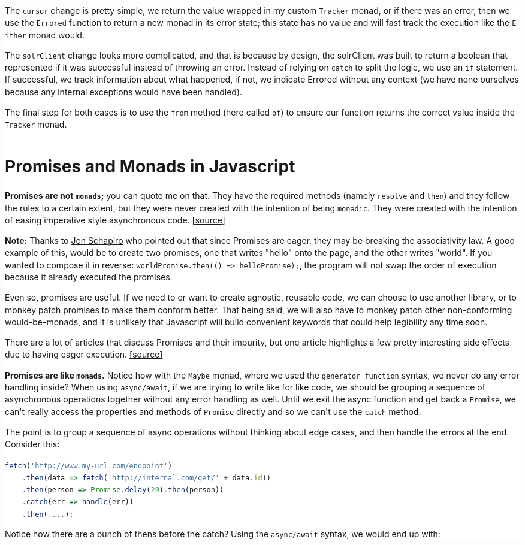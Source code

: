 The `cursor` change is pretty simple, we return the value wrapped in my custom `Tracker` monad, or if there was an error, then we use the `Errored` function to return a new monad in its error state; this state has no value and will fast track the execution like the `Either` monad would.

The `solrClient` change looks more complicated, and that is because by design, the solrClient was built to return a boolean that represented if it was successful instead of throwing an error. Instead of relying on `catch` to split the logic, we use an `if` statement. If successful, we track information about what happened, if not, we indicate Errored without any context (we have none ourselves because any internal exceptions would have been handled).

The final step for both cases is to use the `from` method (here called `of`) to ensure our function returns the correct value inside the `Tracker` monad.

# Promises and Monads in Javascript
**Promises are not `monads`;** you can quote me on that. They have the required methods (namely `resolve` and `then`) and they follow the rules to a certain extent, but they were never created with the intention of being `monadic`. They were created with the intention of easing imperative style asynchronous code. [[source]](https://github.com/promises-aplus/promises-spec/issues/94#issuecomment-366157872)

**Note:** Thanks to [Jon Schapiro](https://github.com/JonSchapiro) who pointed out that since Promises are eager, they may be breaking the associativity law. A good example of this, would be to create two promises, one that writes "hello" onto the page, and the other writes "world". If you wanted to compose it in reverse: `worldPromise.then(() => helloPromise);`, the program will not swap the order of execution because it already executed the promises.

Even so, promises are useful. If we need to or want to create agnostic, reusable code, we can choose to use another library, or to monkey patch promises to make them conform better. That being said, we will also have to monkey patch other non-conforming would-be-monads, and it is unlikely that Javascript will build convenient keywords that could help legibility any time soon.

There are a lot of articles that discuss Promises and their impurity, but one article highlights a few pretty interesting side effects due to having eager execution. [[source]](https://staltz.com/promises-are-not-neutral-enough.html)

**Promises are like `monads`.** Notice how with the `Maybe` monad, where we used the `generator function` syntax, we never do any error handling inside? When using `async/await`, if we are trying to write like for like code, we should be grouping a sequence of asynchronous operations together without any error handling as well. Until we exit the async function and get back a `Promise`, we can't really access the properties and methods of `Promise` directly and so we can't use the `catch` method.

The point is to group a sequence of async operations without thinking about edge cases, and then handle the errors at the end. Consider this:
```ts 
fetch('http://www.my-url.com/endpoint')
    .then(data => fetch('http://internal.com/get/' + data.id))
    .then(person => Promise.delay(20).then(person))
    .catch(err => handle(err))
    .then(....);
```

Notice how there are a bunch of thens before the catch? Using the `async/await` syntax, we would end up with:
